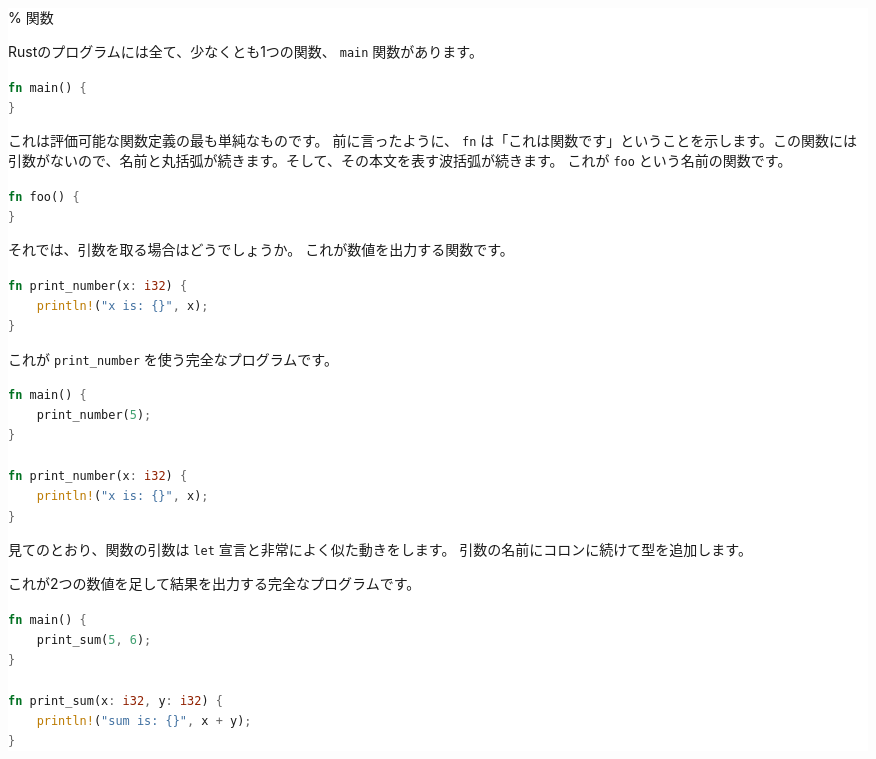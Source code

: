 % 関数



Rustのプログラムには全て、少なくとも1つの関数、 `main` 関数があります。

```rust
fn main() {
}
```





これは評価可能な関数定義の最も単純なものです。
前に言ったように、 `fn` は「これは関数です」ということを示します。この関数には引数がないので、名前と丸括弧が続きます。そして、その本文を表す波括弧が続きます。
これが `foo` という名前の関数です。

```rust
fn foo() {
}
```


それでは、引数を取る場合はどうでしょうか。
これが数値を出力する関数です。

```rust
fn print_number(x: i32) {
    println!("x is: {}", x);
}
```


これが `print_number` を使う完全なプログラムです。

```rust
fn main() {
    print_number(5);
}

fn print_number(x: i32) {
    println!("x is: {}", x);
}
```



見てのとおり、関数の引数は `let` 宣言と非常によく似た動きをします。
引数の名前にコロンに続けて型を追加します。


これが2つの数値を足して結果を出力する完全なプログラムです。

```rust
fn main() {
    print_sum(5, 6);
}

fn print_sum(x: i32, y: i32) {
    println!("sum is: {}", x + y);
}
```
